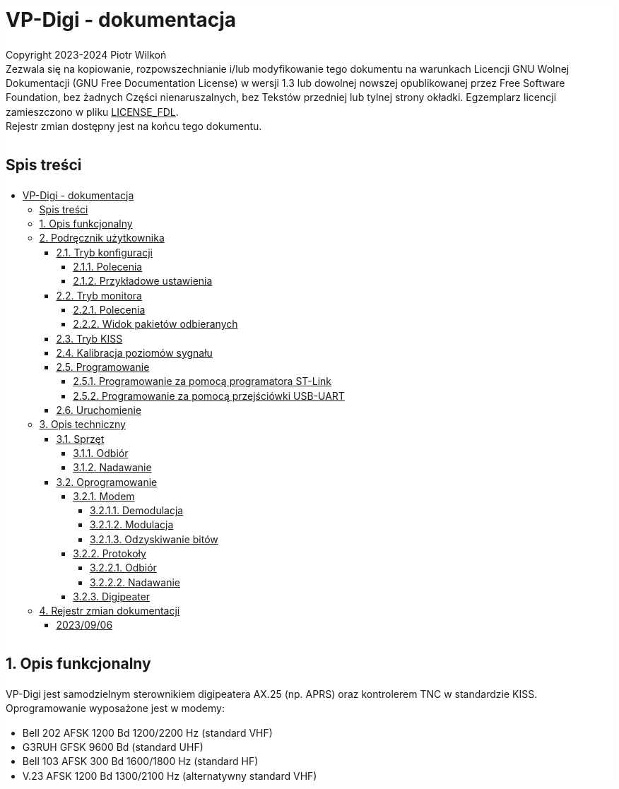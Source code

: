 # VP-Digi - dokumentacja
Copyright 2023-2024 Piotr Wilkoń\
Zezwala się na kopiowanie, rozpowszechnianie i/lub modyfikowanie tego dokumentu na warunkach Licencji GNU Wolnej Dokumentacji (GNU Free Documentation License) w wersji 1.3 lub dowolnej nowszej opublikowanej przez Free Software Foundation,
bez żadnych Części nienaruszalnych, bez Tekstów przedniej
lub tylnej strony okładki. Egzemplarz licencji zamieszczono w pliku [LICENSE_FDL](LICENSE_FDL).\
Rejestr zmian dostępny jest na końcu tego dokumentu.
## Spis treści
- [VP-Digi - dokumentacja](#vp-digi---dokumentacja)
  - [Spis treści](#spis-treści)
  - [1. Opis funkcjonalny](#1-opis-funkcjonalny)
  - [2. Podręcznik użytkownika](#2-podręcznik-użytkownika)
    - [2.1. Tryb konfiguracji](#21-tryb-konfiguracji)
      - [2.1.1. Polecenia](#211-polecenia)
      - [2.1.2. Przykładowe ustawienia](#212-przykładowe-ustawienia)
    - [2.2. Tryb monitora](#22-tryb-monitora)
      - [2.2.1. Polecenia](#221-polecenia)
      - [2.2.2. Widok pakietów odbieranych](#222-widok-pakietów-odbieranych)
    - [2.3. Tryb KISS](#23-tryb-kiss)
    - [2.4. Kalibracja poziomów sygnału](#24-kalibracja-poziomów-sygnału)
    - [2.5. Programowanie](#25-programowanie)
      - [2.5.1. Programowanie za pomocą programatora ST-Link](#251-programowanie-za-pomocą-programatora-st-link)
      - [2.5.2. Programowanie za pomocą przejściówki USB-UART](#252-programowanie-za-pomocą-przejściówki-usb-uart)
    - [2.6. Uruchomienie](#26-uruchomienie)
  - [3. Opis techniczny](#3-opis-techniczny)
    - [3.1. Sprzęt](#31-sprzęt)
      - [3.1.1. Odbiór](#311-odbiór)
      - [3.1.2. Nadawanie](#312-nadawanie)
    - [3.2. Oprogramowanie](#32-oprogramowanie)
      - [3.2.1. Modem](#321-modem)
        - [3.2.1.1. Demodulacja](#3211-demodulacja)
        - [3.2.1.2. Modulacja](#3212-modulacja)
        - [3.2.1.3. Odzyskiwanie bitów](#3213-odzyskiwanie-bitów)
      - [3.2.2. Protokoły](#322-protokoły)
        - [3.2.2.1. Odbiór](#3221-odbiór)
        - [3.2.2.2. Nadawanie](#3222-nadawanie)
      - [3.2.3. Digipeater](#323-digipeater)
  - [4. Rejestr zmian dokumentacji](#4-rejestr-zmian-dokumentacji)
    - [2023/09/06](#20230906)

## 1. Opis funkcjonalny
VP-Digi jest samodzielnym sterownikiem digipeatera AX.25 (np. APRS) oraz kontrolerem TNC w standardzie KISS.\
Oprogramowanie wyposażone jest w modemy:
- Bell 202 AFSK 1200 Bd 1200/2200 Hz (standard VHF)
- G3RUH GFSK 9600 Bd (standard UHF)
- Bell 103 AFSK 300 Bd 1600/1800 Hz (standard HF)
- V.23 AFSK 1200 Bd 1300/2100 Hz (alternatywny standard VHF)
